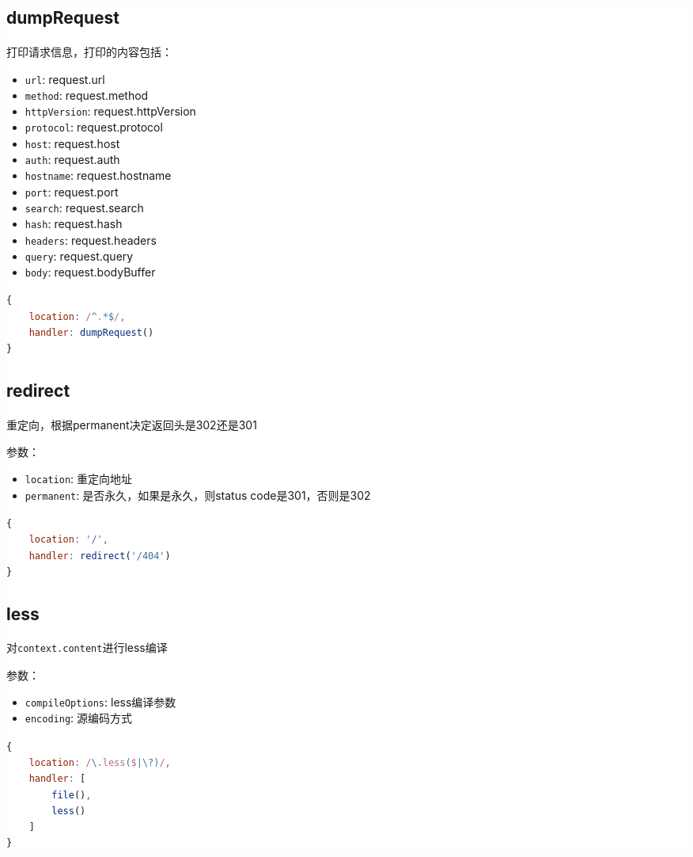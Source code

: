 ## dumpRequest

打印请求信息，打印的内容包括：

- `url`: request.url
- `method`: request.method
- `httpVersion`: request.httpVersion
- `protocol`: request.protocol
- `host`: request.host
- `auth`: request.auth
- `hostname`: request.hostname
- `port`: request.port
- `search`: request.search
- `hash`: request.hash
- `headers`: request.headers
- `query`: request.query
- `body`: request.bodyBuffer


```javascript
{
    location: /^.*$/,
    handler: dumpRequest()
}
```

## redirect

重定向，根据permanent决定返回头是302还是301

参数：

- `location`: 重定向地址
- `permanent`: 是否永久，如果是永久，则status code是301，否则是302

```javascript
{
    location: '/',
    handler: redirect('/404')
}
```

## less

对`context.content`进行less编译

参数：

- `compileOptions`: less编译参数
- `encoding`: 源编码方式

```javascript
{
    location: /\.less($|\?)/,
    handler: [
        file(),
        less()
    ]
}
```
